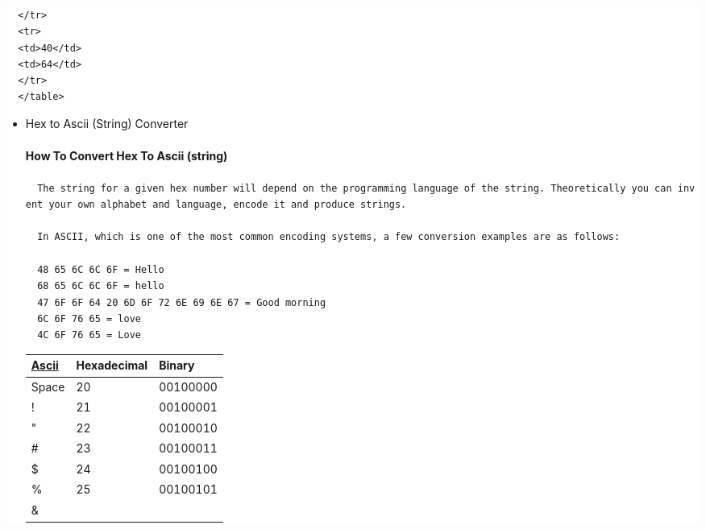       </tr>
      <tr>
      <td>40</td>
      <td>64</td>
      </tr>
      </table>

  - Hex to Ascii (String) Converter

    #### How To Convert Hex To Ascii (string)

          The string for a given hex number will depend on the programming language of the string. Theoretically you can invent your own alphabet and language, encode it and produce strings.

          In ASCII, which is one of the most common encoding systems, a few conversion examples are as follows:

          48 65 6C 6C 6F = Hello
          68 65 6C 6C 6F = hello
          47 6F 6F 64 20 6D 6F 72 6E 69 6E 67 = Good morning
          6C 6F 76 65 = love
          4C 6F 76 65 = Love

      <table align="center" width="100%">
      <thead>
      <tr>
      <th>
      <a href="binary-ascii-characters-table">Ascii</a>
      </th>
      <th>Hexadecimal</th>
      <th>Binary</th>
      </tr>
      </thead>
      <tbody>
      <tr>
      <td>Space</td>
      <td>20</td>
      <td>00100000</td>
      </tr>
      <tr>
      <td>!</td>
      <td>21</td>
      <td>00100001</td>
      </tr>
      <tr>
      <td>"</td>
      <td>22</td>
      <td>00100010</td>
      </tr>
      <tr>
      <td>#</td>
      <td>23</td>
      <td>00100011</td>
      </tr>
      <tr>
      <td>$</td>
      <td>24</td>
      <td>00100100</td>
      </tr>
      <tr>
      <td>%</td>
      <td>25</td>
      <td>00100101</td>
      </tr>
      <tr>
      <td>&amp;</td>